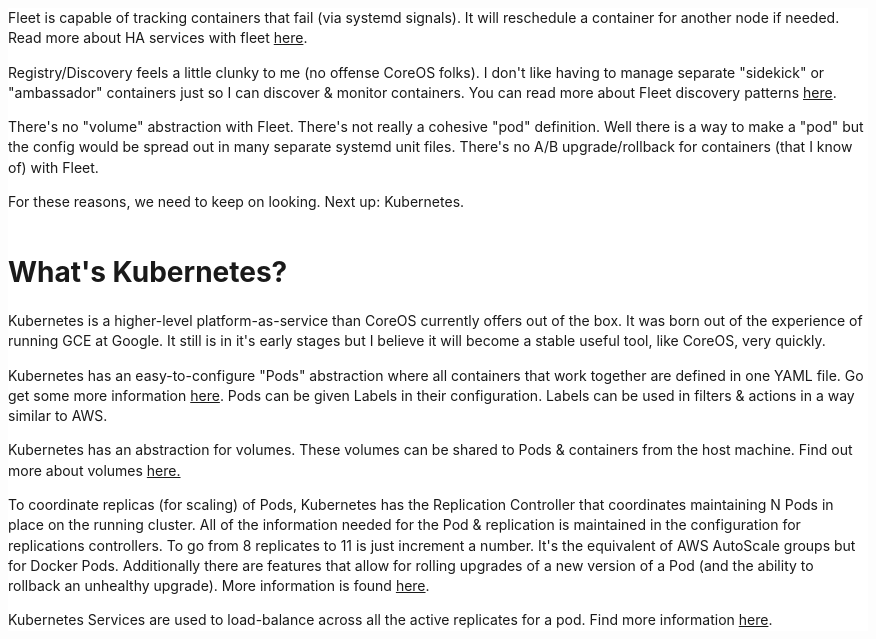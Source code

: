 Fleet is capable of tracking containers that fail (via systemd
signals).  It will reschedule a container for another node if
needed.  Read more about HA services with fleet [here](https://coreos.com/docs/launching-containers/launching/launching-containers-fleet/#run-a-high-availability-service).

Registry/Discovery feels a little clunky to me (no offense CoreOS
folks).  I don't like having to manage separate "sidekick" or
"ambassador" containers just so I can discover & monitor containers.
You can read more about Fleet discovery patterns [here](https://coreos.com/docs/launching-containers/launching/launching-containers-fleet/#run-an-external-service-sidekick).

There's no "volume" abstraction with Fleet.  There's not really a
cohesive "pod" definition.  Well there is a way to make a "pod" but
the config would be spread out in many separate systemd unit files.
There's no A/B upgrade/rollback for containers (that I know of) with
Fleet.

For these reasons, we need to keep on looking.  Next up: Kubernetes.

# What's Kubernetes?

Kubernetes is a higher-level platform-as-service than CoreOS
currently offers out of the box.  It was born out of the experience
of running GCE at Google.  It still is in it's early stages but I
believe it will become a stable useful tool, like CoreOS, very
quickly.

Kubernetes has an easy-to-configure "Pods" abstraction where all
containers that work together are defined in one YAML file.  Go get
some more information [here](https://github.com/GoogleCloudPlatform/kubernetes/blob/master/docs/pods.md). Pods can be given Labels in their
configuration.  Labels can be used in filters & actions in a way
similar to AWS.

Kubernetes has an abstraction for volumes.  These volumes can be
shared to Pods & containers from the host machine.  Find out more
about volumes [here.](https://github.com/GoogleCloudPlatform/kubernetes/blob/master/docs/volumes.md)

To coordinate replicas (for scaling) of Pods, Kubernetes has the
Replication Controller that coordinates maintaining N Pods in place
on the running cluster.  All of the information needed for the Pod &
replication is maintained in the configuration for replications
controllers.  To go from 8 replicates to 11 is just increment a
number.  It's the equivalent of AWS AutoScale groups but for Docker
Pods. Additionally there are features that allow for rolling
upgrades of a new version of a Pod (and the ability to rollback an
unhealthy upgrade). More information is found [here](https://github.com/GoogleCloudPlatform/kubernetes/blob/master/docs/replication-controller.md).

Kubernetes Services are used to load-balance across all the active
replicates for a pod.  Find more information [here](https://github.com/GoogleCloudPlatform/kubernetes/blob/master/docs/services.md).
